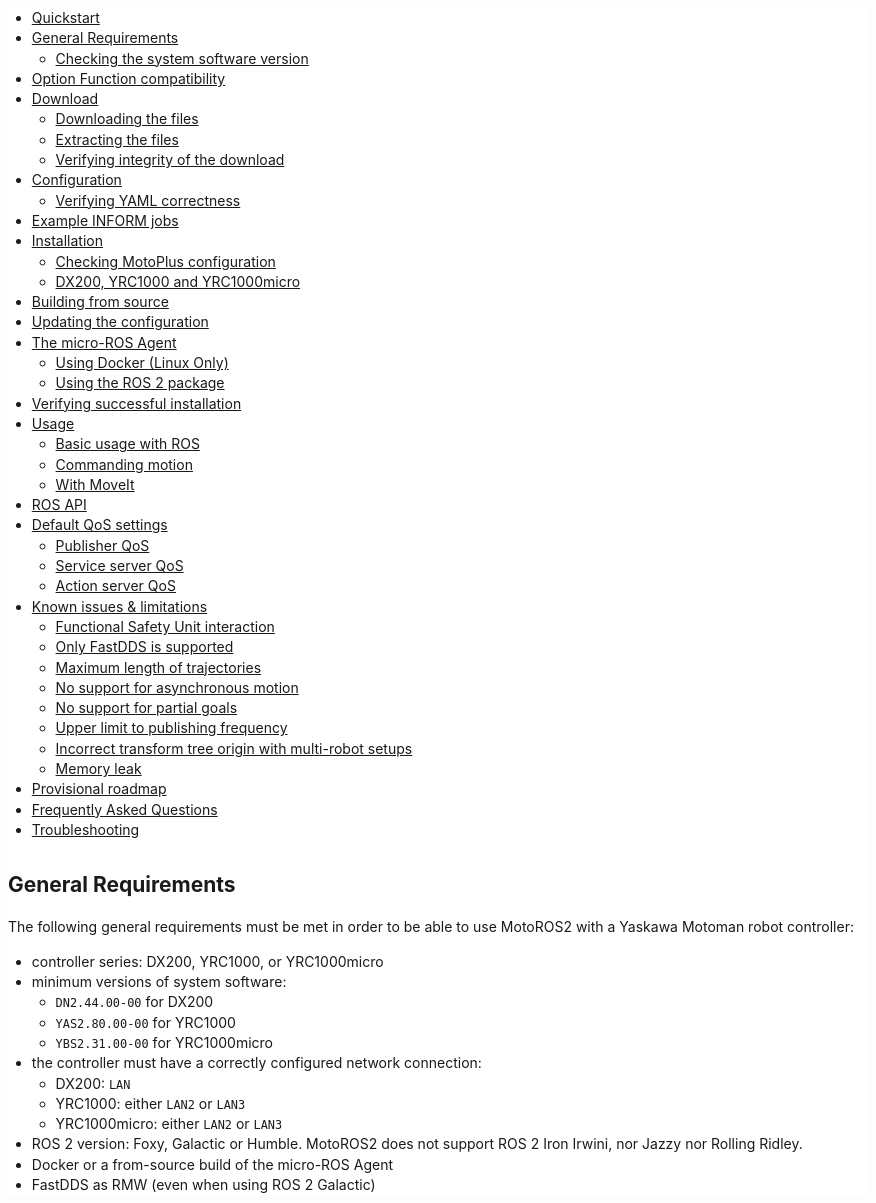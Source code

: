 - [Quickstart](#quickstart)
- [General Requirements](#general-requirements)
  - [Checking the system software version](#checking-the-system-software-version)
- [Option Function compatibility](#option-function-compatibility)
- [Download](#download)
  - [Downloading the files](#downloading-the-files)
  - [Extracting the files](#extracting-the-files)
  - [Verifying integrity of the download](#verifying-integrity-of-the-download)
- [Configuration](#configuration)
  - [Verifying YAML correctness](#verifying-yaml-correctness)
- [Example INFORM jobs](#example-inform-jobs)
- [Installation](#installation)
  - [Checking MotoPlus configuration](#checking-motoplus-configuration)
  - [DX200, YRC1000 and YRC1000micro](#dx200-yrc1000-and-yrc1000micro)
- [Building from source](doc/build_from_source.md)
- [Updating the configuration](#updating-the-configuration)
- [The micro-ROS Agent](#the-micro-ros-agent)
  - [Using Docker (Linux Only)](#using-docker-linux-only)
  - [Using the ROS 2 package](#using-the-ros-2-package)
- [Verifying successful installation](#verifying-successful-installation)
- [Usage](#usage)
  - [Basic usage with ROS](#basic-usage-with-ros)
  - [Commanding motion](#commanding-motion)
  - [With MoveIt](#with-moveit)
- [ROS API](doc/ros_api.md)
- [Default QoS settings](#default-qos-settings)
  - [Publisher QoS](#publisher-qos)
  - [Service server QoS](#service-server-qos)
  - [Action server QoS](#action-server-qos)
- [Known issues & limitations](#known-issues--limitations)
  - [Functional Safety Unit interaction](#functional-safety-unit-interaction)
  - [Only FastDDS is supported](#only-fastdds-is-supported)
  - [Maximum length of trajectories](#maximum-length-of-trajectories)
  - [No support for asynchronous motion](#no-support-for-asynchronous-motion)
  - [No support for partial goals](#no-support-for-partial-goals)
  - [Upper limit to publishing frequency](#upper-limit-to-publishing-frequency)
  - [Incorrect transform tree origin with multi-robot setups](#incorrect-transform-tree-origin-with-multi-robot-setups)
  - [Memory leak](#memory-leak)
- [Provisional roadmap](#provisional-roadmap)
- [Frequently Asked Questions](doc/faq.md)
- [Troubleshooting](doc/troubleshooting.md)

## General Requirements

The following general requirements must be met in order to be able to use MotoROS2 with a Yaskawa Motoman robot controller:

- controller series: DX200, YRC1000, or YRC1000micro
- minimum versions of system software:
  - `DN2.44.00-00` for DX200
  - `YAS2.80.00-00` for YRC1000
  - `YBS2.31.00-00` for YRC1000micro
- the controller must have a correctly configured network connection:
  - DX200: `LAN`
  - YRC1000: either `LAN2` or `LAN3`
  - YRC1000micro: either `LAN2` or `LAN3`
- ROS 2 version: Foxy, Galactic or Humble.
  MotoROS2 does not support ROS 2 Iron Irwini, nor Jazzy nor Rolling Ridley.
- Docker or a from-source build of the micro-ROS Agent
- FastDDS as RMW (even when using ROS 2 Galactic)
